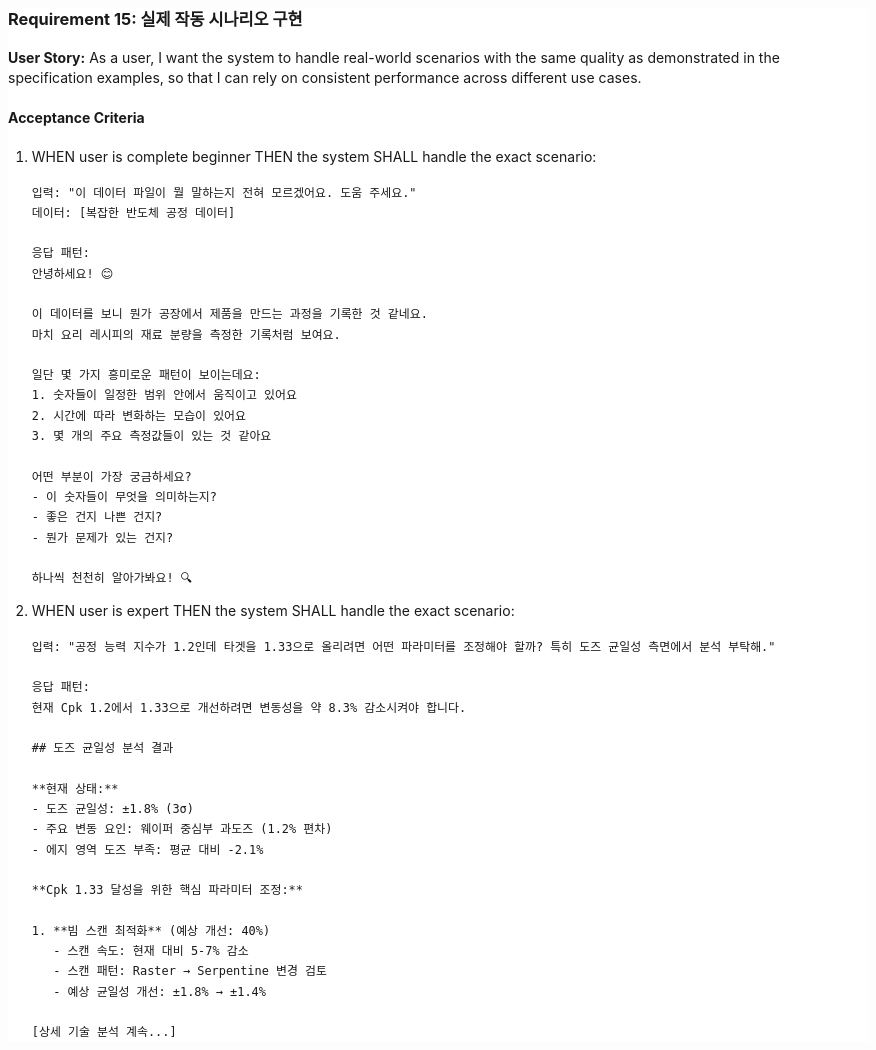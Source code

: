 ### Requirement 15: 실제 작동 시나리오 구현

**User Story:** As a user, I want the system to handle real-world scenarios with the same quality as demonstrated in the specification examples, so that I can rely on consistent performance across different use cases.

#### Acceptance Criteria

1. WHEN user is complete beginner THEN the system SHALL handle the exact scenario:
   ```
   입력: "이 데이터 파일이 뭘 말하는지 전혀 모르겠어요. 도움 주세요."
   데이터: [복잡한 반도체 공정 데이터]
   
   응답 패턴:
   안녕하세요! 😊 
   
   이 데이터를 보니 뭔가 공장에서 제품을 만드는 과정을 기록한 것 같네요. 
   마치 요리 레시피의 재료 분량을 측정한 기록처럼 보여요.
   
   일단 몇 가지 흥미로운 패턴이 보이는데요:
   1. 숫자들이 일정한 범위 안에서 움직이고 있어요
   2. 시간에 따라 변화하는 모습이 있어요
   3. 몇 개의 주요 측정값들이 있는 것 같아요
   
   어떤 부분이 가장 궁금하세요? 
   - 이 숫자들이 무엇을 의미하는지?
   - 좋은 건지 나쁜 건지?
   - 뭔가 문제가 있는 건지?
   
   하나씩 천천히 알아가봐요! 🔍
   ```

2. WHEN user is expert THEN the system SHALL handle the exact scenario:
   ```
   입력: "공정 능력 지수가 1.2인데 타겟을 1.33으로 올리려면 어떤 파라미터를 조정해야 할까? 특히 도즈 균일성 측면에서 분석 부탁해."
   
   응답 패턴:
   현재 Cpk 1.2에서 1.33으로 개선하려면 변동성을 약 8.3% 감소시켜야 합니다.
   
   ## 도즈 균일성 분석 결과
   
   **현재 상태:**
   - 도즈 균일성: ±1.8% (3σ)
   - 주요 변동 요인: 웨이퍼 중심부 과도즈 (1.2% 편차)
   - 에지 영역 도즈 부족: 평균 대비 -2.1%
   
   **Cpk 1.33 달성을 위한 핵심 파라미터 조정:**
   
   1. **빔 스캔 최적화** (예상 개선: 40%)
      - 스캔 속도: 현재 대비 5-7% 감소
      - 스캔 패턴: Raster → Serpentine 변경 검토
      - 예상 균일성 개선: ±1.8% → ±1.4%
   
   [상세 기술 분석 계속...]
   ```

